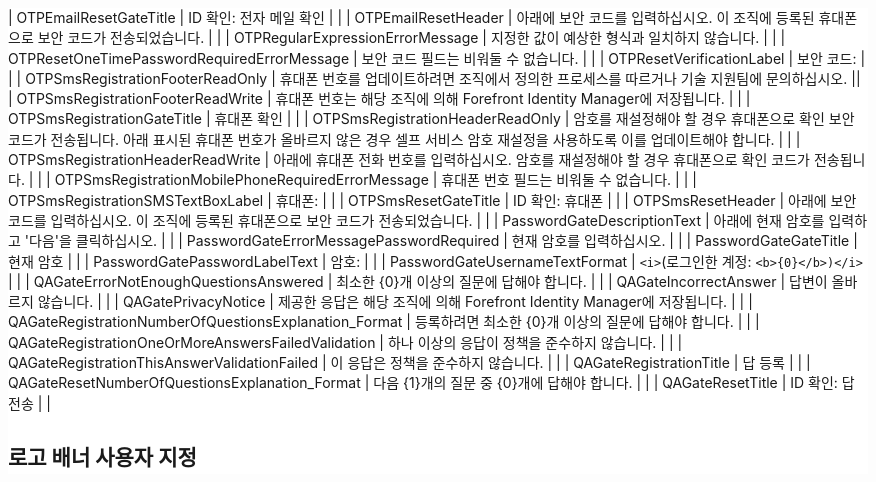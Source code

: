 | OTPEmailResetGateTitle                        | ID 확인: 전자 메일 확인         |          |
| OTPEmailResetHeader                           | 아래에 보안 코드를 입력하십시오. 이 조직에 등록된 휴대폰으로 보안 코드가 전송되었습니다.                                                                                                             |          |
| OTPRegularExpressionErrorMessage              | 지정한 값이 예상한 형식과 일치하지 않습니다.                   |          |
| OTPResetOneTimePasswordRequiredErrorMessage   | 보안 코드 필드는 비워둘 수 없습니다.        |          |
| OTPResetVerificationLabel                     | 보안 코드:                    |          |
| OTPSmsRegistrationFooterReadOnly                      | 휴대폰 번호를 업데이트하려면 조직에서 정의한 프로세스를 따르거나 기술 지원팀에 문의하십시오.   ||
| OTPSmsRegistrationFooterReadWrite                     | 휴대폰 번호는 해당 조직에 의해 Forefront Identity Manager에 저장됩니다.                                                                                                                                                     |   |
| OTPSmsRegistrationGateTitle                           | 휴대폰 확인                      |   |
| OTPSmsRegistrationHeaderReadOnly                      | 암호를 재설정해야 할 경우 휴대폰으로 확인 보안 코드가 전송됩니다. 아래 표시된 휴대폰 번호가 올바르지 않은 경우 셀프 서비스 암호 재설정을 사용하도록 이를 업데이트해야 합니다. |   |
| OTPSmsRegistrationHeaderReadWrite                     | 아래에 휴대폰 전화 번호를 입력하십시오. 암호를 재설정해야 할 경우 휴대폰으로 확인 코드가 전송됩니다.                                                                                                     |   |
| OTPSmsRegistrationMobilePhoneRequiredErrorMessage     | 휴대폰 번호 필드는 비워둘 수 없습니다.      |   |
| OTPSmsRegistrationSMSTextBoxLabel                     | 휴대폰:                    |   |
| OTPSmsResetGateTitle                                  | ID 확인: 휴대폰         |   |
| OTPSmsResetHeader                                     | 아래에 보안 코드를 입력하십시오. 이 조직에 등록된 휴대폰으로 보안 코드가 전송되었습니다.                                                                                                                           |   |
| PasswordGateDescriptionText                           | 아래에 현재 암호를 입력하고 '다음'을 클릭하십시오.        |   |
| PasswordGateErrorMessagePasswordRequired              | 현재 암호를 입력하십시오.                  |   |
| PasswordGateGateTitle                                 | 현재 암호               |   |
| PasswordGatePasswordLabelText                         | 암호:                 |   |
| PasswordGateUsernameTextFormat                        | `<i>`(로그인한 계정: `<b>{0}</b>)</i>`                                                          |   |
| QAGateErrorNotEnoughQuestionsAnswered                 | 최소한 {0}개 이상의 질문에 답해야 합니다.        |   |
| QAGateIncorrectAnswer                                 | 답변이 올바르지 않습니다.       |   |
| QAGatePrivacyNotice                                   | 제공한 응답은 해당 조직에 의해 Forefront Identity Manager에 저장됩니다.                                                                                                                                                  |   |
| QAGateRegistrationNumberOfQuestionsExplanation_Format | 등록하려면 최소한 {0}개 이상의 질문에 답해야 합니다.     |   |
| QAGateRegistrationOneOrMoreAnswersFailedValidation    | 하나 이상의 응답이 정책을 준수하지 않습니다.      |   |
| QAGateRegistrationThisAnswerValidationFailed          | 이 응답은 정책을 준수하지 않습니다.      |   |
| QAGateRegistrationTitle                               | 답 등록         |   |
| QAGateResetNumberOfQuestionsExplanation_Format        | 다음 {1}개의 질문 중 {0}개에 답해야 합니다.   |   |
| QAGateResetTitle                                      | ID 확인: 답 전송                                  |   |



## <a name="customizing-the-logo-banner"></a>로고 배너 사용자 지정
